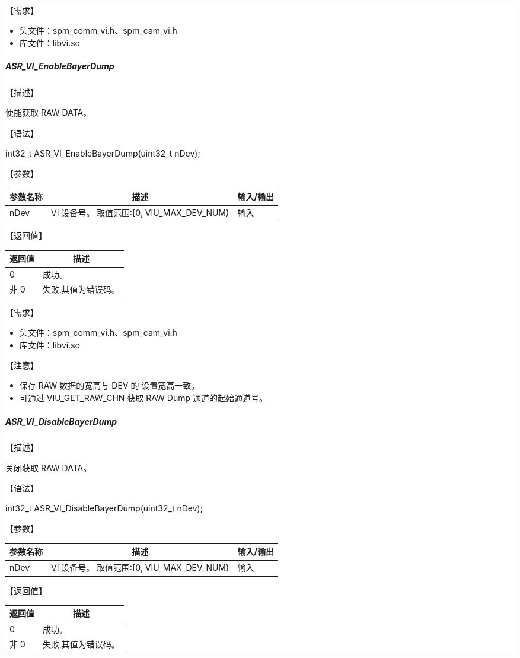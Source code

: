 【需求】

- 头文件：spm_comm_vi.h、spm_cam_vi.h
- 库文件：libvi.so

##### ASR_VI_EnableBayerDump

【描述】

使能获取 RAW DATA。

【语法】

int32_t ASR_VI_EnableBayerDump(uint32_t nDev);

【参数】

| 参数名称 | 描述                                          | 输入/输出 |
| ----------------- | ------------------------------------------------------ | ------------------ |
| nDev     | VI 设备号。 取值范围:[0, VIU_MAX_DEV_NUM) | 输入      |

【返回值】

| 返回值 | 描述                |
| --------------- | ---------------------------- |
| 0      | 成功。              |
| 非 0   | 失败,其值为错误码。 |

【需求】

- 头文件：spm_comm_vi.h、spm_cam_vi.h
- 库文件：libvi.so

【注意】

- 保存 RAW 数据的宽高与 DEV 的 设置宽高一致。
- 可通过 VIU_GET_RAW_CHN 获取 RAW Dump 通道的起始通道号。

##### ASR_VI_DisableBayerDump

【描述】

关闭获取 RAW DATA。

【语法】

int32_t ASR_VI_DisableBayerDump(uint32_t nDev);

【参数】

| 参数名称 | 描述                                          | 输入/输出 |
| ----------------- | ------------------------------------------------------ | ------------------ |
| nDev     | VI 设备号。 取值范围:[0, VIU_MAX_DEV_NUM) | 输入      |

【返回值】

| 返回值 | 描述                |
| --------------- | ---------------------------- |
| 0      | 成功。              |
| 非 0   | 失败,其值为错误码。 |
